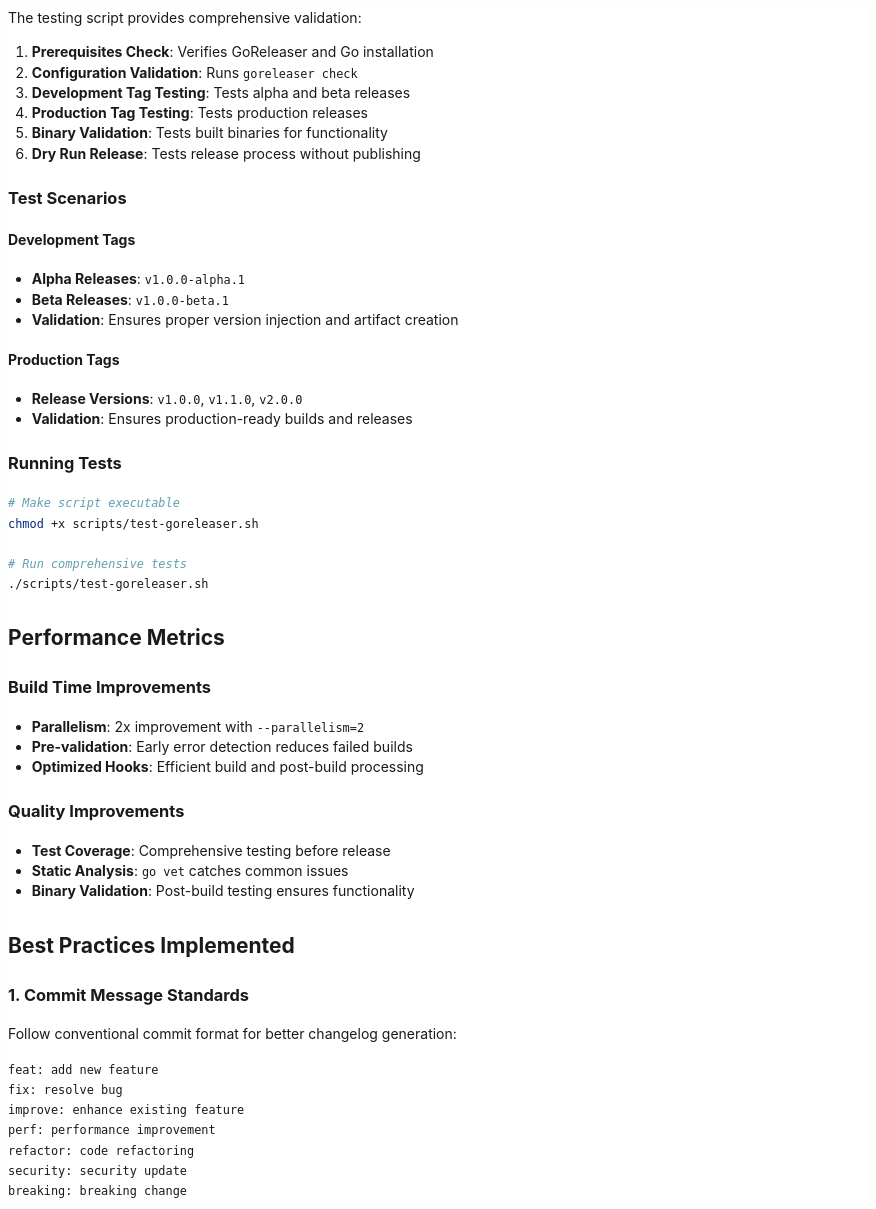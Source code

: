 The testing script provides comprehensive validation:

1. **Prerequisites Check**: Verifies GoReleaser and Go installation
2. **Configuration Validation**: Runs `goreleaser check`
3. **Development Tag Testing**: Tests alpha and beta releases
4. **Production Tag Testing**: Tests production releases
5. **Binary Validation**: Tests built binaries for functionality
6. **Dry Run Release**: Tests release process without publishing

### Test Scenarios

#### Development Tags
- **Alpha Releases**: `v1.0.0-alpha.1`
- **Beta Releases**: `v1.0.0-beta.1`
- **Validation**: Ensures proper version injection and artifact creation

#### Production Tags
- **Release Versions**: `v1.0.0`, `v1.1.0`, `v2.0.0`
- **Validation**: Ensures production-ready builds and releases

### Running Tests

```bash
# Make script executable
chmod +x scripts/test-goreleaser.sh

# Run comprehensive tests
./scripts/test-goreleaser.sh
```

## Performance Metrics

### Build Time Improvements
- **Parallelism**: 2x improvement with `--parallelism=2`
- **Pre-validation**: Early error detection reduces failed builds
- **Optimized Hooks**: Efficient build and post-build processing

### Quality Improvements
- **Test Coverage**: Comprehensive testing before release
- **Static Analysis**: `go vet` catches common issues
- **Binary Validation**: Post-build testing ensures functionality

## Best Practices Implemented

### 1. Commit Message Standards
Follow conventional commit format for better changelog generation:

```
feat: add new feature
fix: resolve bug
improve: enhance existing feature
perf: performance improvement
refactor: code refactoring
security: security update
breaking: breaking change
```

